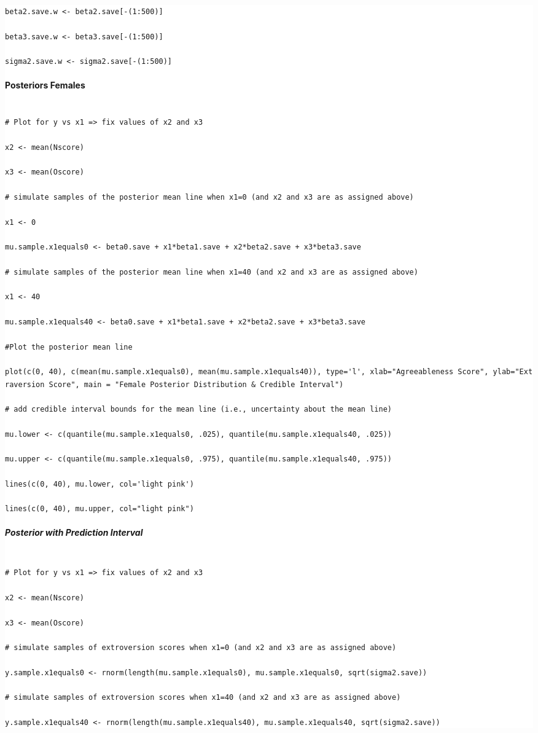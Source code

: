 ```{r}
beta2.save.w <- beta2.save[-(1:500)]

beta3.save.w <- beta3.save[-(1:500)]

sigma2.save.w <- sigma2.save[-(1:500)]

```

#### Posteriors Females

```{r}

# Plot for y vs x1 => fix values of x2 and x3

x2 <- mean(Nscore)

x3 <- mean(Oscore)

# simulate samples of the posterior mean line when x1=0 (and x2 and x3 are as assigned above)

x1 <- 0

mu.sample.x1equals0 <- beta0.save + x1*beta1.save + x2*beta2.save + x3*beta3.save

# simulate samples of the posterior mean line when x1=40 (and x2 and x3 are as assigned above)

x1 <- 40

mu.sample.x1equals40 <- beta0.save + x1*beta1.save + x2*beta2.save + x3*beta3.save

#Plot the posterior mean line

plot(c(0, 40), c(mean(mu.sample.x1equals0), mean(mu.sample.x1equals40)), type='l', xlab="Agreeableness Score", ylab="Extraversion Score", main = "Female Posterior Distribution & Credible Interval")

# add credible interval bounds for the mean line (i.e., uncertainty about the mean line)

mu.lower <- c(quantile(mu.sample.x1equals0, .025), quantile(mu.sample.x1equals40, .025))

mu.upper <- c(quantile(mu.sample.x1equals0, .975), quantile(mu.sample.x1equals40, .975))

lines(c(0, 40), mu.lower, col='light pink')

lines(c(0, 40), mu.upper, col="light pink")

```

##### Posterior with Prediction Interval

```{r}

# Plot for y vs x1 => fix values of x2 and x3

x2 <- mean(Nscore)

x3 <- mean(Oscore)

# simulate samples of extroversion scores when x1=0 (and x2 and x3 are as assigned above)

y.sample.x1equals0 <- rnorm(length(mu.sample.x1equals0), mu.sample.x1equals0, sqrt(sigma2.save))

# simulate samples of extroversion scores when x1=40 (and x2 and x3 are as assigned above)

y.sample.x1equals40 <- rnorm(length(mu.sample.x1equals40), mu.sample.x1equals40, sqrt(sigma2.save))

```